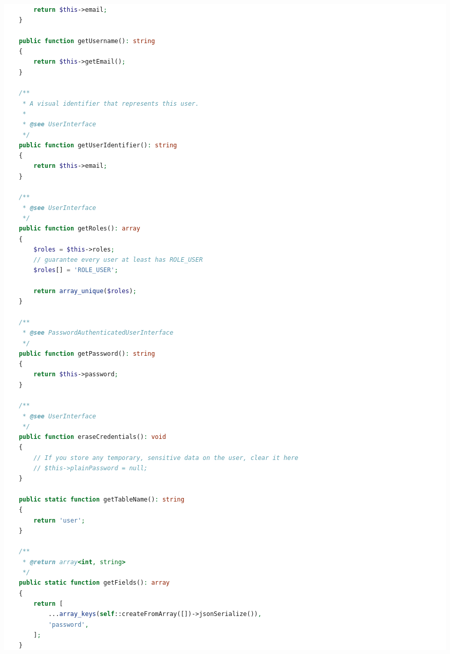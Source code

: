 ```php
        return $this->email;
    }

    public function getUsername(): string
    {
        return $this->getEmail();
    }

    /**
     * A visual identifier that represents this user.
     *
     * @see UserInterface
     */
    public function getUserIdentifier(): string
    {
        return $this->email;
    }

    /**
     * @see UserInterface
     */
    public function getRoles(): array
    {
        $roles = $this->roles;
        // guarantee every user at least has ROLE_USER
        $roles[] = 'ROLE_USER';

        return array_unique($roles);
    }

    /**
     * @see PasswordAuthenticatedUserInterface
     */
    public function getPassword(): string
    {
        return $this->password;
    }

    /**
     * @see UserInterface
     */
    public function eraseCredentials(): void
    {
        // If you store any temporary, sensitive data on the user, clear it here
        // $this->plainPassword = null;
    }

    public static function getTableName(): string
    {
        return 'user';
    }

    /**
     * @return array<int, string>
     */
    public static function getFields(): array
    {
        return [
            ...array_keys(self::createFromArray([])->jsonSerialize()),
            'password',
        ];
    }

```